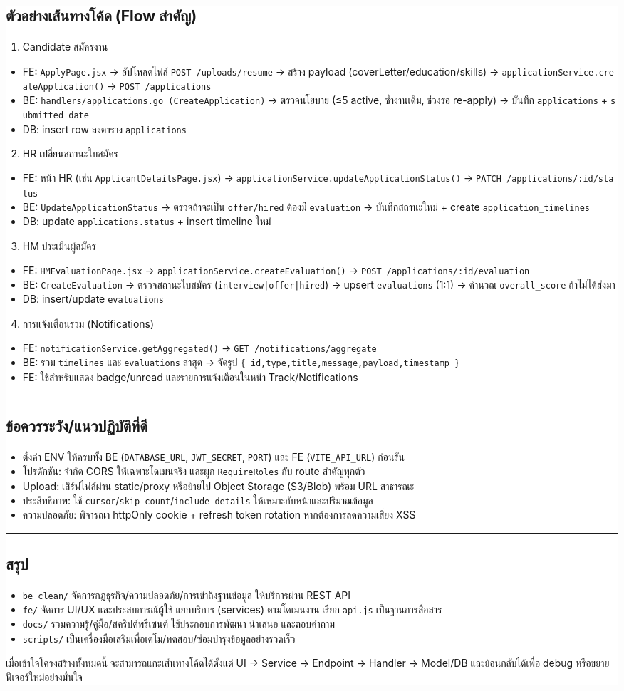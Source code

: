 
## ตัวอย่างเส้นทางโค้ด (Flow สำคัญ)

1) Candidate สมัครงาน
- FE: `ApplyPage.jsx` → อัปโหลดไฟล์ `POST /uploads/resume` → สร้าง payload (coverLetter/education/skills) → `applicationService.createApplication()` → `POST /applications`
- BE: `handlers/applications.go (CreateApplication)` → ตรวจนโยบาย (≤5 active, ซ้ำงานเดิม, ช่วงรอ re-apply) → บันทึก `applications` + `submitted_date`
- DB: insert row ลงตาราง `applications`

2) HR เปลี่ยนสถานะใบสมัคร
- FE: หน้า HR (เช่น `ApplicantDetailsPage.jsx`) → `applicationService.updateApplicationStatus()` → `PATCH /applications/:id/status`
- BE: `UpdateApplicationStatus` → ตรวจถ้าจะเป็น `offer/hired` ต้องมี `evaluation` → บันทึกสถานะใหม่ + create `application_timelines`
- DB: update `applications.status` + insert timeline ใหม่

3) HM ประเมินผู้สมัคร
- FE: `HMEvaluationPage.jsx` → `applicationService.createEvaluation()` → `POST /applications/:id/evaluation`
- BE: `CreateEvaluation` → ตรวจสถานะใบสมัคร (`interview|offer|hired`) → upsert `evaluations` (1:1) → คำนวณ `overall_score` ถ้าไม่ได้ส่งมา
- DB: insert/update `evaluations`

4) การแจ้งเตือนรวม (Notifications)
- FE: `notificationService.getAggregated()` → `GET /notifications/aggregate`
- BE: รวม `timelines` และ `evaluations` ล่าสุด → จัดรูป `{ id,type,title,message,payload,timestamp }`
- FE: ใช้สำหรับแสดง badge/unread และรายการแจ้งเตือนในหน้า Track/Notifications

---

## ข้อควรระวัง/แนวปฏิบัติที่ดี

- ตั้งค่า ENV ให้ครบทั้ง BE (`DATABASE_URL`, `JWT_SECRET`, `PORT`) และ FE (`VITE_API_URL`) ก่อนรัน
- โปรดักชัน: จำกัด CORS ให้เฉพาะโดเมนจริง และผูก `RequireRoles` กับ route สำคัญทุกตัว
- Upload: เสิร์ฟไฟล์ผ่าน static/proxy หรือย้ายไป Object Storage (S3/Blob) พร้อม URL สาธารณะ
- ประสิทธิภาพ: ใช้ `cursor`/`skip_count`/`include_details` ให้เหมาะกับหน้าและปริมาณข้อมูล
- ความปลอดภัย: พิจารณา httpOnly cookie + refresh token rotation หากต้องการลดความเสี่ยง XSS

---

## สรุป

- `be_clean/` จัดการกฎธุรกิจ/ความปลอดภัย/การเข้าถึงฐานข้อมูล ให้บริการผ่าน REST API
- `fe/` จัดการ UI/UX และประสบการณ์ผู้ใช้ แยกบริการ (services) ตามโดเมนงาน เรียก `api.js` เป็นฐานการสื่อสาร
- `docs/` รวมความรู้/คู่มือ/สคริปต์พรีเซนต์ ใช้ประกอบการพัฒนา นำเสนอ และตอบคำถาม
- `scripts/` เป็นเครื่องมือเสริมเพื่อเดโม/ทดสอบ/ซ่อมบำรุงข้อมูลอย่างรวดเร็ว

เมื่อเข้าใจโครงสร้างทั้งหมดนี้ จะสามารถแกะเส้นทางโค้ดได้ตั้งแต่ UI → Service → Endpoint → Handler → Model/DB และย้อนกลับได้เพื่อ debug หรือขยายฟีเจอร์ใหม่อย่างมั่นใจ

